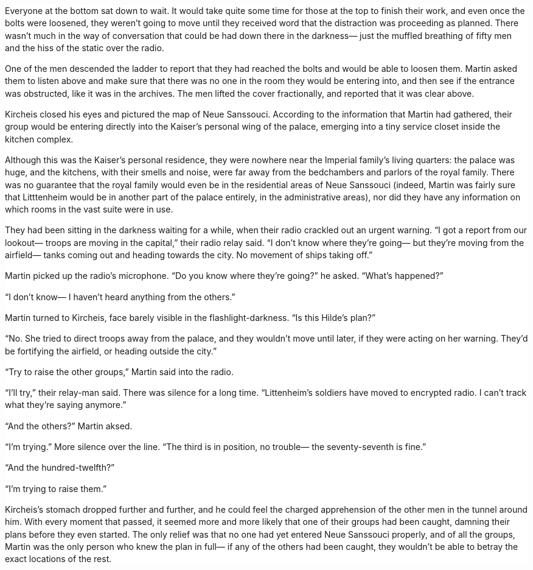 Everyone at the bottom sat down to wait. It would take quite some time for those at the top to finish their work, and even once the bolts were loosened, they weren’t going to move until they received word that the distraction was proceeding as planned. There wasn’t much in the way of conversation that could be had down there in the darkness— just the muffled breathing of fifty men and the hiss of the static over the radio. 

One of the men descended the ladder to report that they had reached the bolts and would be able to loosen them. Martin asked them to listen above and make sure that there was no one in the room they would be entering into, and then see if the entrance was obstructed, like it was in the archives. The men lifted the cover fractionally, and reported that it was clear above.

Kircheis closed his eyes and pictured the map of Neue Sanssouci. According to the information that Martin had gathered, their group would be entering directly into the Kaiser’s personal wing of the palace, emerging into a tiny service closet inside the kitchen complex.

Although this was the Kaiser’s personal residence, they were nowhere near the Imperial family’s living quarters: the palace was huge, and the kitchens, with their smells and noise, were far away from the bedchambers and parlors of the royal family. There was no guarantee that the royal family would even be in the residential areas of Neue Sanssouci \(indeed, Martin was fairly sure that Litttenheim would be in another part of the palace entirely, in the administrative areas\), nor did they have any information on which rooms in the vast suite were in use.

They had been sitting in the darkness waiting for a while, when their radio crackled out an urgent warning. “I got a report from our lookout— troops are moving in the capital,” their radio relay said. “I don’t know where they’re going— but they’re moving from the airfield— tanks coming out and heading towards the city. No movement of ships taking off.”

Martin picked up the radio’s microphone. “Do you know where they’re going?” he asked. “What’s happened?”

“I don’t know— I haven’t heard anything from the others.”

Martin turned to Kircheis, face barely visible in the flashlight\-darkness. “Is this Hilde’s plan?”

“No. She tried to direct troops away from the palace, and they wouldn’t move until later, if they were acting on her warning. They’d be fortifying the airfield, or heading outside the city.”

“Try to raise the other groups,” Martin said into the radio.

“I’ll try,” their relay\-man said. There was silence for a long time. “Littenheim’s soldiers have moved to encrypted radio. I can’t track what they’re saying anymore.”

“And the others?” Martin aksed.

“I’m trying.” More silence over the line. “The third is in position, no trouble— the seventy\-seventh is fine.”

“And the hundred\-twelfth?”

“I’m trying to raise them.”

Kircheis’s stomach dropped further and further, and he could feel the charged apprehension of the other men in the tunnel around him. With every moment that passed, it seemed more and more likely that one of their groups had been caught, damning their plans before they even started. The only relief was that no one had yet entered Neue Sanssouci properly, and of all the groups, Martin was the only person who knew the plan in full— if any of the others had been caught, they wouldn’t be able to betray the exact locations of the rest.
